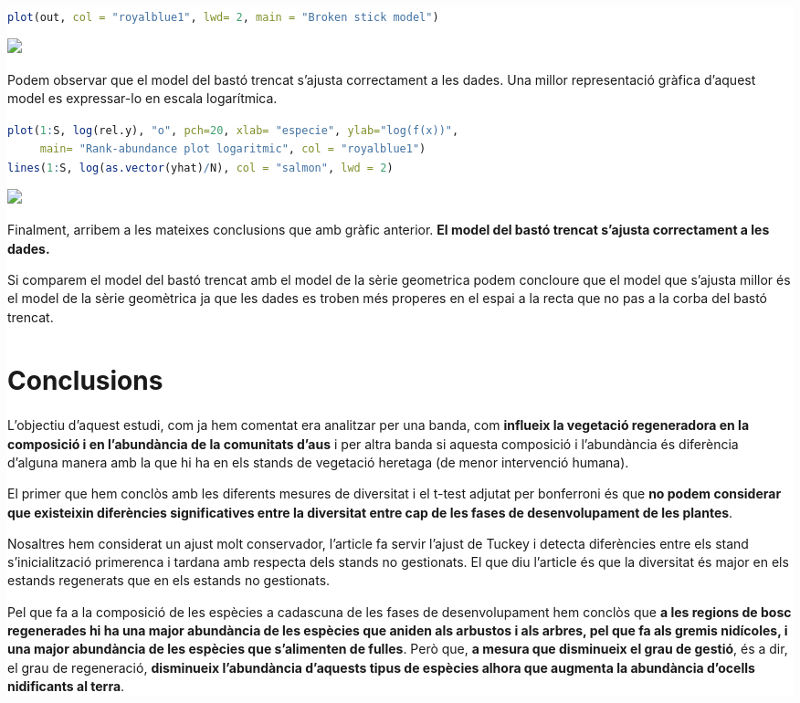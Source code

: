 ``` r
plot(out, col = "royalblue1", lwd= 2, main = "Broken stick model")
```

![](INFORME-FINAL_files/figure-gfm/unnamed-chunk-42-1.png)

Podem observar que el model del bastó trencat s’ajusta correctament a
les dades. Una millor representació gràfica d’aquest model es
expressar-lo en escala logarítmica.

``` r
plot(1:S, log(rel.y), "o", pch=20, xlab= "especie", ylab="log(f(x))", 
     main= "Rank-abundance plot logaritmic", col = "royalblue1")
lines(1:S, log(as.vector(yhat)/N), col = "salmon", lwd = 2)
```

![](INFORME-FINAL_files/figure-gfm/unnamed-chunk-43-1.png)

Finalment, arribem a les mateixes conclusions que amb gràfic anterior.
**El model del bastó trencat s’ajusta correctament a les dades.**

Si comparem el model del bastó trencat amb el model de la sèrie
geometrica podem concloure que el model que s’ajusta millor és el model
de la sèrie geomètrica ja que les dades es troben més properes en el
espai a la recta que no pas a la corba del bastó trencat.

# Conclusions

L’objectiu d’aquest estudi, com ja hem comentat era analitzar per una
banda, com **influeix la vegetació regeneradora en la composició i en
l’abundància de la comunitats d’aus** i per altra banda si aquesta
composició i l’abundància és diferència d’alguna manera amb la que hi ha
en els stands de vegetació heretaga (de menor intervenció humana).

El primer que hem conclòs amb les diferents mesures de diversitat i el
t-test adjutat per bonferroni és que **no podem considerar que
existeixin diferències significatives entre la diversitat entre cap de
les fases de desenvolupament de les plantes**.

Nosaltres hem considerat un ajust molt conservador, l’article fa servir
l’ajust de Tuckey i detecta diferències entre els stand s’inicialització
primerenca i tardana amb respecta dels stands no gestionats. El que diu
l’article és que la diversitat és major en els estands regenerats que en
els estands no gestionats.

Pel que fa a la composició de les espècies a cadascuna de les fases de
desenvolupament hem conclòs que **a les regions de bosc regenerades hi
ha una major abundància de les espècies que aniden als arbustos i als
arbres, pel que fa als gremis nidícoles, i una major abundància de les
espècies que s’alimenten de fulles**. Però que, **a mesura que
disminueix el grau de gestió**, és a dir, el grau de regeneració,
**disminueix l’abundància d’aquests tipus de espècies alhora que
augmenta la abundància d’ocells nidificants al terra**.
